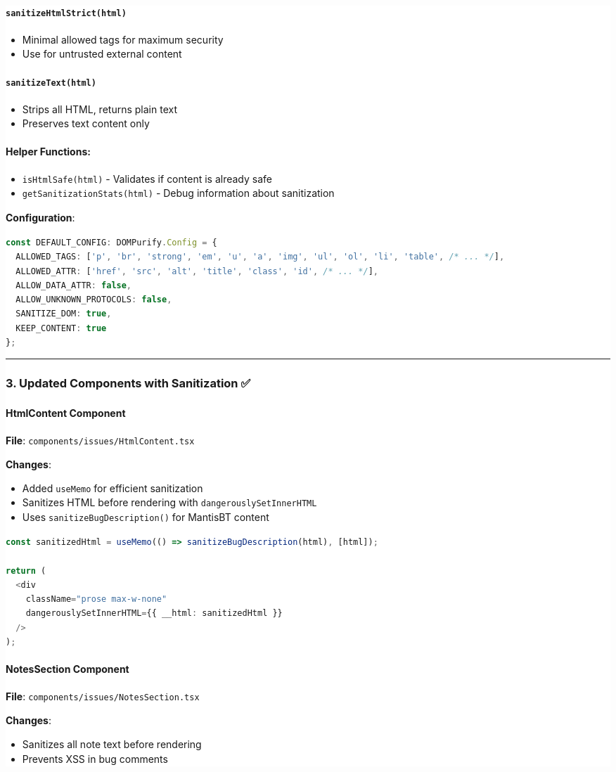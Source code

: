 #### `sanitizeHtmlStrict(html)`
- Minimal allowed tags for maximum security
- Use for untrusted external content

#### `sanitizeText(html)`
- Strips all HTML, returns plain text
- Preserves text content only

#### Helper Functions:
- `isHtmlSafe(html)` - Validates if content is already safe
- `getSanitizationStats(html)` - Debug information about sanitization

**Configuration**:
```typescript
const DEFAULT_CONFIG: DOMPurify.Config = {
  ALLOWED_TAGS: ['p', 'br', 'strong', 'em', 'u', 'a', 'img', 'ul', 'ol', 'li', 'table', /* ... */],
  ALLOWED_ATTR: ['href', 'src', 'alt', 'title', 'class', 'id', /* ... */],
  ALLOW_DATA_ATTR: false,
  ALLOW_UNKNOWN_PROTOCOLS: false,
  SANITIZE_DOM: true,
  KEEP_CONTENT: true
};
```

---

### 3. Updated Components with Sanitization ✅

#### HtmlContent Component
**File**: `components/issues/HtmlContent.tsx`

**Changes**:
- Added `useMemo` for efficient sanitization
- Sanitizes HTML before rendering with `dangerouslySetInnerHTML`
- Uses `sanitizeBugDescription()` for MantisBT content

```typescript
const sanitizedHtml = useMemo(() => sanitizeBugDescription(html), [html]);

return (
  <div
    className="prose max-w-none"
    dangerouslySetInnerHTML={{ __html: sanitizedHtml }}
  />
);
```

#### NotesSection Component
**File**: `components/issues/NotesSection.tsx`

**Changes**:
- Sanitizes all note text before rendering
- Prevents XSS in bug comments
